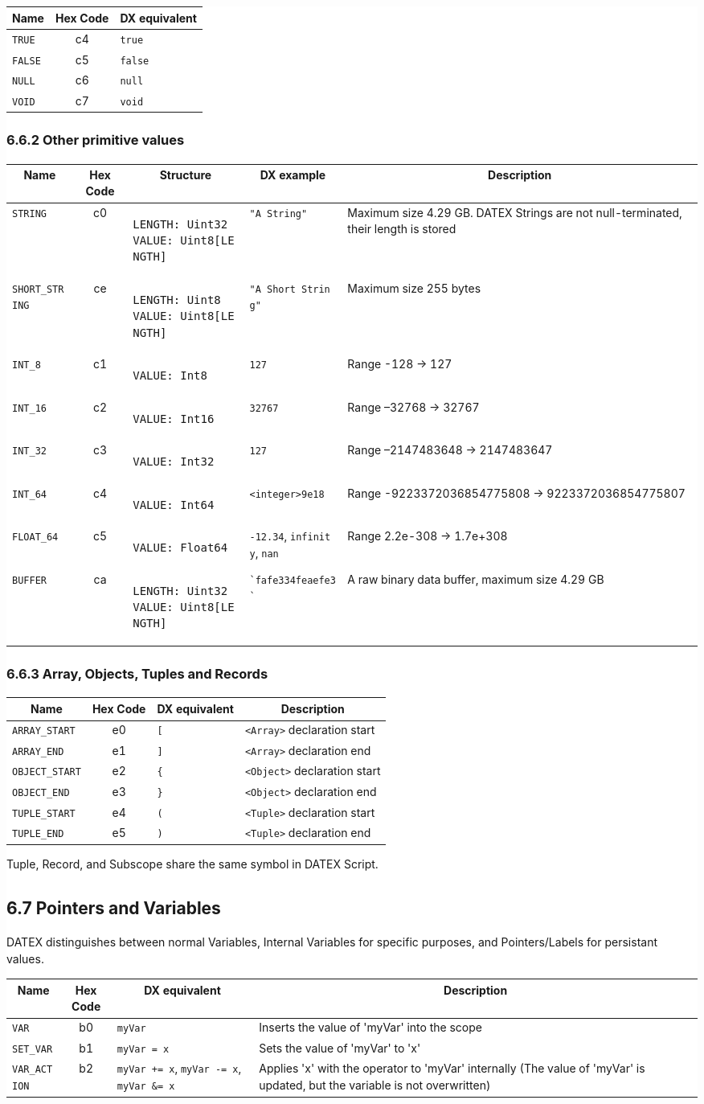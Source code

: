 | Name    | Hex Code | DX equivalent |
| ------- | :------: | ------------- |
| `TRUE`  |    c4    | `true`        |
| `FALSE` |    c5    | `false`       |
| `NULL`  |    c6    | `null`        |
| `VOID`  |    c7    | `void`        |

### 6.6.2 Other primitive values

| Name           | Hex Code | Structure                                                                | DX example                  | Description                                                                         |
| -------------- | :------: | ------------------------------------------------------------------------ | --------------------------- | ----------------------------------------------------------------------------------- |
| `STRING`       |    c0    | <pre class="language-yaml">LENGTH: Uint32&#10;VALUE: Uint8[LENGTH]</pre> | `"A String"`                | Maximum size 4.29 GB. DATEX Strings are not null-terminated, their length is stored |
| `SHORT_STRING` |    ce    | <pre class="language-yaml">LENGTH: Uint8&#10;VALUE: Uint8[LENGTH]</pre>  | `"A Short String"`          | Maximum size 255 bytes                                                              |
| `INT_8`        |    c1    | <pre class="language-yaml">VALUE: Int8</pre>                             | `127`                       | Range -128 -> 127                                                                   |
| `INT_16`       |    c2    | <pre class="language-yaml">VALUE: Int16</pre>                            | `32767`                     | Range –32768 -> 32767                                                               |
| `INT_32`       |    c3    | <pre class="language-yaml">VALUE: Int32</pre>                            | `127`                       | Range –2147483648 -> 2147483647                                                     |
| `INT_64`       |    c4    | <pre class="language-yaml">VALUE: Int64</pre>                            | `<integer>9e18`             | Range -9223372036854775808 -> 9223372036854775807                                   |
| `FLOAT_64`     |    c5    | <pre class="language-yaml">VALUE: Float64</pre>                          | `-12.34`, `infinity`, `nan` | Range 2.2e-308 -> 1.7e+308                                                          |
| `BUFFER`       |    ca    | <pre class="language-yaml">LENGTH: Uint32&#10;VALUE: Uint8[LENGTH]</pre> | `` `fafe334feaefe3` ``      | A raw binary data buffer, maximum size 4.29 GB                                      |

### 6.6.3 Array, Objects, Tuples and Records

| Name           | Hex Code | DX equivalent | Description                  |
| -------------- | :------: | ------------- | ---------------------------- |
| `ARRAY_START`  |    e0    | `[`           | `<Array>` declaration start  |
| `ARRAY_END`    |    e1    | `]`           | `<Array>` declaration end    |
| `OBJECT_START` |    e2    | `{`           | `<Object>` declaration start |
| `OBJECT_END`   |    e3    | `}`           | `<Object>` declaration end   |
| `TUPLE_START`  |    e4    | `(`           | `<Tuple>` declaration start  |
| `TUPLE_END`    |    e5    | `)`           | `<Tuple>` declaration end    |

Tuple, Record, and Subscope share the same symbol in DATEX Script.

## 6.7 Pointers and Variables

DATEX distinguishes between normal Variables, Internal Variables for specific
purposes, and Pointers/Labels for persistant values.

| Name         | Hex Code | DX equivalent                            | Description                                                                                                                |
| ------------ | :------: | ---------------------------------------- | -------------------------------------------------------------------------------------------------------------------------- |
| `VAR`        |    b0    | `myVar`                                  | Inserts the value of 'myVar' into the scope                                                                                |
| `SET_VAR`    |    b1    | `myVar = x`                              | Sets the value of 'myVar' to 'x'                                                                                           |
| `VAR_ACTION` |    b2    | `myVar += x`, `myVar -= x`, `myVar &= x` | Applies 'x' with the operator to 'myVar' internally (The value of 'myVar' is updated, but the variable is not overwritten) |


